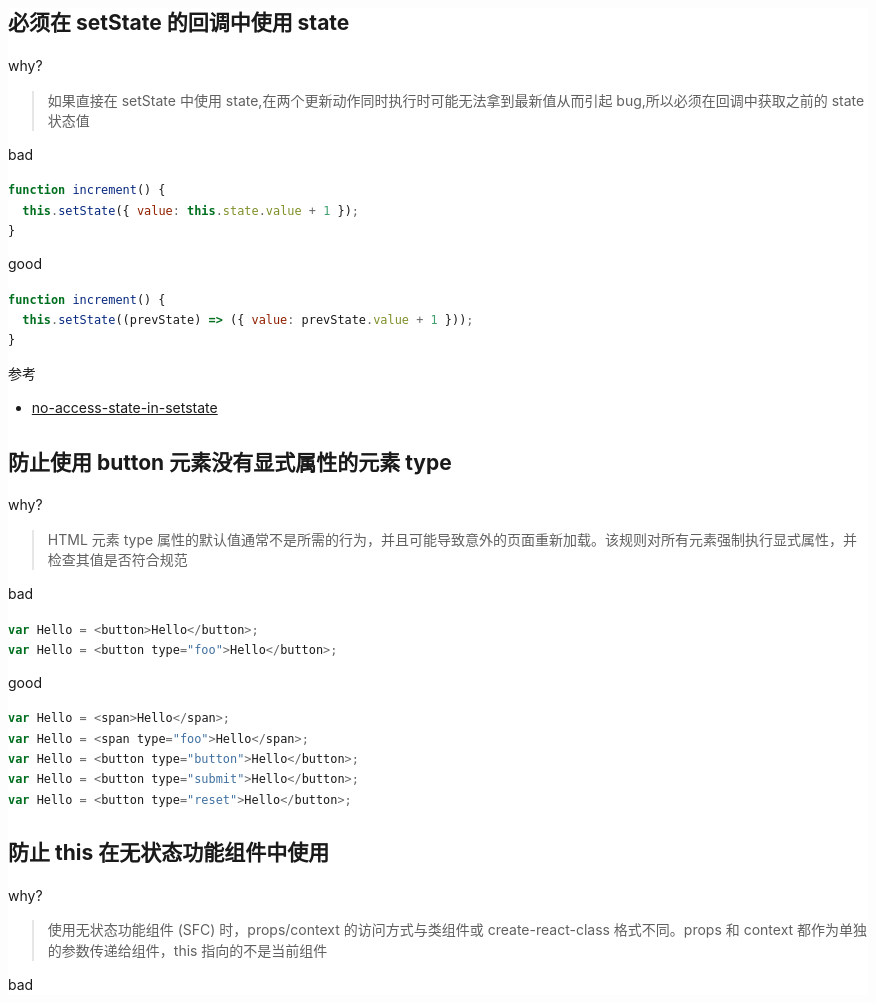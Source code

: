## 必须在 setState 的回调中使用 state

why?

> 如果直接在 setState 中使用 state,在两个更新动作同时执行时可能无法拿到最新值从而引起 bug,所以必须在回调中获取之前的 state 状态值

bad

```js
function increment() {
  this.setState({ value: this.state.value + 1 });
}
```

good

```js
function increment() {
  this.setState((prevState) => ({ value: prevState.value + 1 }));
}
```

参考

- [no-access-state-in-setstate](https://github.com/jsx-eslint/eslint-plugin-react/blob/master/docs/rules/no-access-state-in-setstate.md)

## 防止使用 button 元素没有显式属性的元素 type

why?

> HTML 元素 type 属性的默认值通常不是所需的行为，并且可能导致意外的页面重新加载。该规则对所有元素强制执行显式属性，并检查其值是否符合规范

bad

```js
var Hello = <button>Hello</button>;
var Hello = <button type="foo">Hello</button>;
```

good

```js
var Hello = <span>Hello</span>;
var Hello = <span type="foo">Hello</span>;
var Hello = <button type="button">Hello</button>;
var Hello = <button type="submit">Hello</button>;
var Hello = <button type="reset">Hello</button>;
```

## 防止 this 在无状态功能组件中使用

why?

> 使用无状态功能组件 (SFC) 时，props/context 的访问方式与类组件或 create-react-class 格式不同。props 和 context 都作为单独的参数传递给组件，this 指向的不是当前组件

bad
